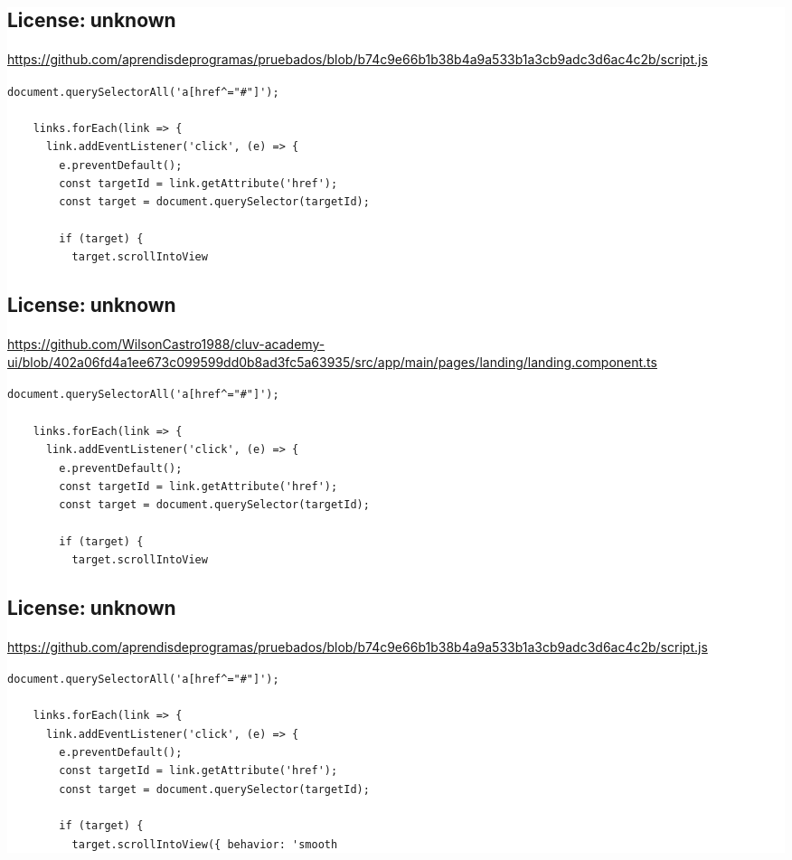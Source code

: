 
## License: unknown
https://github.com/aprendisdeprogramas/pruebados/blob/b74c9e66b1b38b4a9a533b1a3cb9adc3d6ac4c2b/script.js

```
document.querySelectorAll('a[href^="#"]');
    
    links.forEach(link => {
      link.addEventListener('click', (e) => {
        e.preventDefault();
        const targetId = link.getAttribute('href');
        const target = document.querySelector(targetId);
        
        if (target) {
          target.scrollIntoView
```


## License: unknown
https://github.com/WilsonCastro1988/cluv-academy-ui/blob/402a06fd4a1ee673c099599dd0b8ad3fc5a63935/src/app/main/pages/landing/landing.component.ts

```
document.querySelectorAll('a[href^="#"]');
    
    links.forEach(link => {
      link.addEventListener('click', (e) => {
        e.preventDefault();
        const targetId = link.getAttribute('href');
        const target = document.querySelector(targetId);
        
        if (target) {
          target.scrollIntoView
```


## License: unknown
https://github.com/aprendisdeprogramas/pruebados/blob/b74c9e66b1b38b4a9a533b1a3cb9adc3d6ac4c2b/script.js

```
document.querySelectorAll('a[href^="#"]');
    
    links.forEach(link => {
      link.addEventListener('click', (e) => {
        e.preventDefault();
        const targetId = link.getAttribute('href');
        const target = document.querySelector(targetId);
        
        if (target) {
          target.scrollIntoView({ behavior: 'smooth
```

